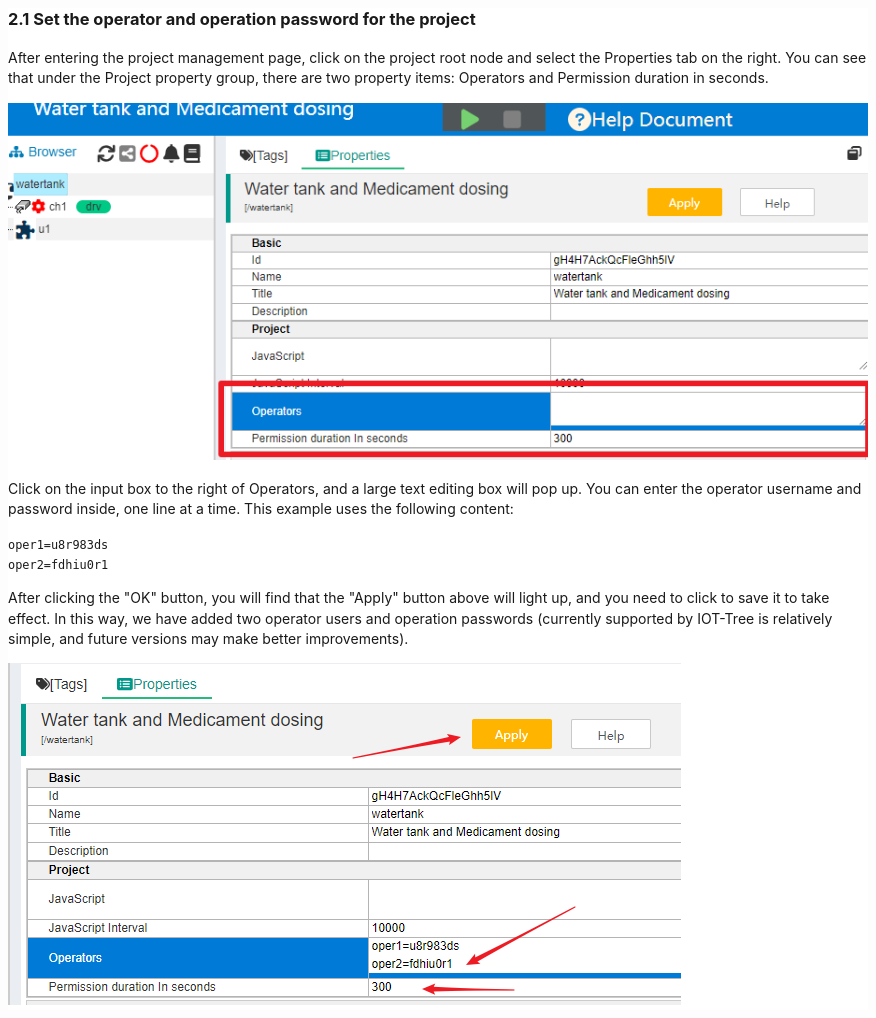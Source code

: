 ### 2.1 Set the operator and operation password for the project

After entering the project management page, click on the project root node and select the Properties tab on the right.
You can see that under the Project property group, there are two property items: Operators and Permission duration in
seconds.


<img src="../img/main/m055.png"/>



Click on the input box to the right of Operators, and a large text editing box will pop up. You can enter the operator
username and password inside, one line at a time. This example uses the following content:

```
oper1=u8r983ds
oper2=fdhiu0r1
```

After clicking the "OK" button, you will find that the "Apply" button above will light up, and you need to click to save
it to take effect. In this way, we have added two operator users and operation passwords (currently supported by
IOT-Tree is relatively simple, and future versions may make better improvements).


<img src="../img/main/m056.png"/>
